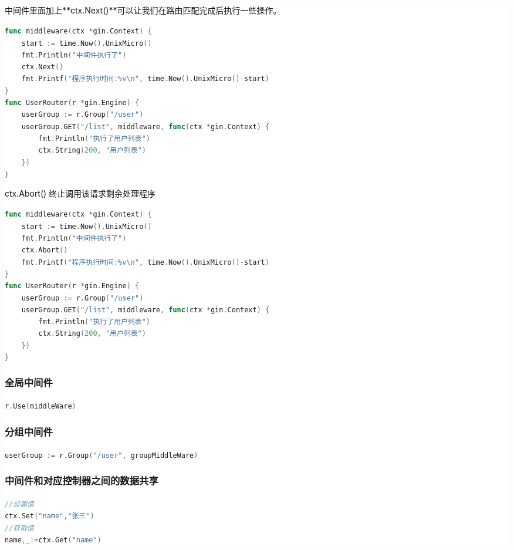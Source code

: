 中间件里面加上**ctx.Next()**可以让我们在路由匹配完成后执行一些操作。

```go
func middleware(ctx *gin.Context) {
	start := time.Now().UnixMicro()
	fmt.Println("中间件执行了")
	ctx.Next()
	fmt.Printf("程序执行时间:%v\n", time.Now().UnixMicro()-start)
}
func UserRouter(r *gin.Engine) {
	userGroup := r.Group("/user")
	userGroup.GET("/list", middleware, func(ctx *gin.Context) {
		fmt.Println("执行了用户列表")
		ctx.String(200, "用户列表")
	})
}
```

ctx.Abort() 终止调用该请求剩余处理程序

```go
func middleware(ctx *gin.Context) {
	start := time.Now().UnixMicro()
	fmt.Println("中间件执行了")
	ctx.Abort()
	fmt.Printf("程序执行时间:%v\n", time.Now().UnixMicro()-start)
}
func UserRouter(r *gin.Engine) {
	userGroup := r.Group("/user")
	userGroup.GET("/list", middleware, func(ctx *gin.Context) {
		fmt.Println("执行了用户列表")
		ctx.String(200, "用户列表")
	})
}
```

### 全局中间件

```go
r.Use(middleWare)
```

### 分组中间件

```go
userGroup := r.Group("/user", groupMiddleWare)
```

### 中间件和对应控制器之间的数据共享

```go
//设置值
ctx.Set("name","张三")
//获取值
name,_:=ctx.Get("name")
```
